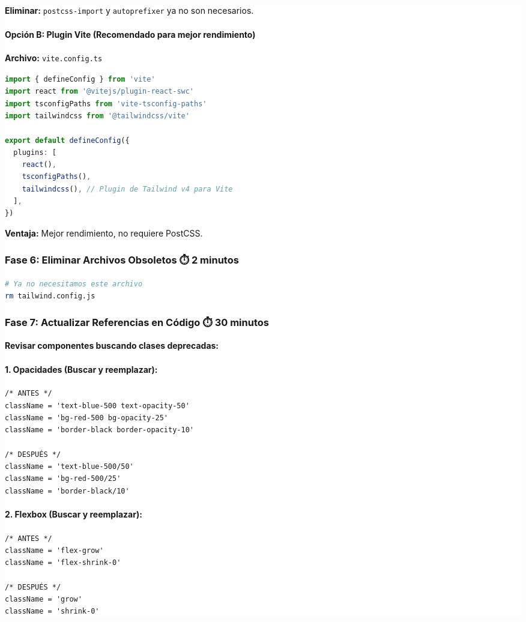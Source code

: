 **Eliminar:** `postcss-import` y `autoprefixer` ya no son necesarios.

#### Opción B: Plugin Vite (Recomendado para mejor rendimiento)

**Archivo:** `vite.config.ts`

```ts
import { defineConfig } from 'vite'
import react from '@vitejs/plugin-react-swc'
import tsconfigPaths from 'vite-tsconfig-paths'
import tailwindcss from '@tailwindcss/vite'

export default defineConfig({
  plugins: [
    react(),
    tsconfigPaths(),
    tailwindcss(), // Plugin de Tailwind v4 para Vite
  ],
})
```

**Ventaja:** Mejor rendimiento, no requiere PostCSS.

### **Fase 6: Eliminar Archivos Obsoletos** ⏱️ 2 minutos

```bash
# Ya no necesitamos este archivo
rm tailwind.config.js
```

### **Fase 7: Actualizar Referencias en Código** ⏱️ 30 minutos

**Revisar componentes buscando clases deprecadas:**

#### 1. Opacidades (Buscar y reemplazar):

```tsx
/* ANTES */
className = 'text-blue-500 text-opacity-50'
className = 'bg-red-500 bg-opacity-25'
className = 'border-black border-opacity-10'

/* DESPUÉS */
className = 'text-blue-500/50'
className = 'bg-red-500/25'
className = 'border-black/10'
```

#### 2. Flexbox (Buscar y reemplazar):

```tsx
/* ANTES */
className = 'flex-grow'
className = 'flex-shrink-0'

/* DESPUÉS */
className = 'grow'
className = 'shrink-0'
```
